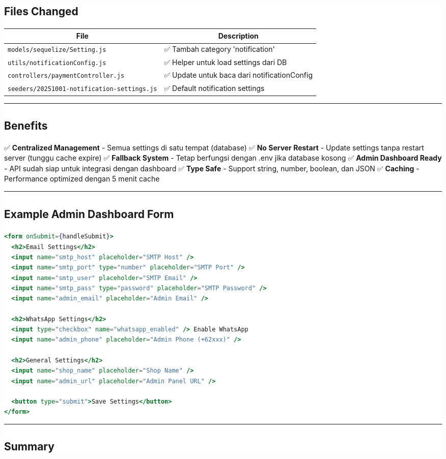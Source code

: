 ## Files Changed

| File | Description |
|------|-------------|
| `models/sequelize/Setting.js` | ✅ Tambah category 'notification' |
| `utils/notificationConfig.js` | ✅ Helper untuk load settings dari DB |
| `controllers/paymentController.js` | ✅ Update untuk baca dari notificationConfig |
| `seeders/20251001-notification-settings.js` | ✅ Default notification settings |

---

## Benefits

✅ **Centralized Management** - Semua settings di satu tempat (database)
✅ **No Server Restart** - Update settings tanpa restart server (tunggu cache expire)
✅ **Fallback System** - Tetap berfungsi dengan .env jika database kosong
✅ **Admin Dashboard Ready** - API sudah siap untuk integrasi dengan dashboard
✅ **Type Safe** - Support string, number, boolean, dan JSON
✅ **Caching** - Performance optimized dengan 5 menit cache

---

## Example Admin Dashboard Form

```jsx
<form onSubmit={handleSubmit}>
  <h2>Email Settings</h2>
  <input name="smtp_host" placeholder="SMTP Host" />
  <input name="smtp_port" type="number" placeholder="SMTP Port" />
  <input name="smtp_user" placeholder="SMTP Email" />
  <input name="smtp_pass" type="password" placeholder="SMTP Password" />
  <input name="admin_email" placeholder="Admin Email" />

  <h2>WhatsApp Settings</h2>
  <input type="checkbox" name="whatsapp_enabled" /> Enable WhatsApp
  <input name="admin_phone" placeholder="Admin Phone (+62xxx)" />

  <h2>General Settings</h2>
  <input name="shop_name" placeholder="Shop Name" />
  <input name="admin_url" placeholder="Admin Panel URL" />

  <button type="submit">Save Settings</button>
</form>
```

---

## Summary
